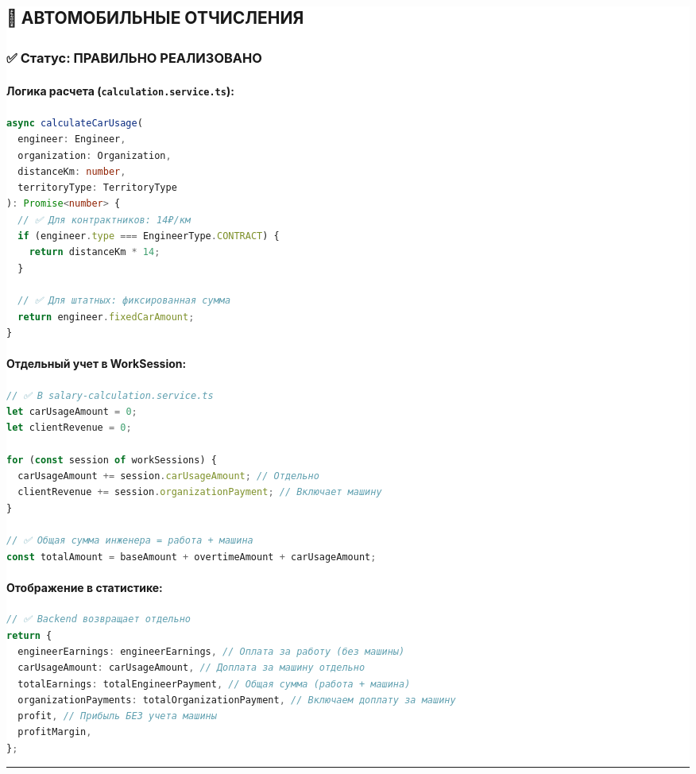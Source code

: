 ## 🚗 АВТОМОБИЛЬНЫЕ ОТЧИСЛЕНИЯ

### ✅ Статус: **ПРАВИЛЬНО РЕАЛИЗОВАНО**

#### Логика расчета (`calculation.service.ts`):

```typescript
async calculateCarUsage(
  engineer: Engineer,
  organization: Organization,
  distanceKm: number,
  territoryType: TerritoryType
): Promise<number> {
  // ✅ Для контрактников: 14₽/км
  if (engineer.type === EngineerType.CONTRACT) {
    return distanceKm * 14;
  }

  // ✅ Для штатных: фиксированная сумма
  return engineer.fixedCarAmount;
}
```

#### Отдельный учет в WorkSession:

```typescript
// ✅ В salary-calculation.service.ts
let carUsageAmount = 0;
let clientRevenue = 0;

for (const session of workSessions) {
  carUsageAmount += session.carUsageAmount; // Отдельно
  clientRevenue += session.organizationPayment; // Включает машину
}

// ✅ Общая сумма инженера = работа + машина
const totalAmount = baseAmount + overtimeAmount + carUsageAmount;
```

#### Отображение в статистике:

```typescript
// ✅ Backend возвращает отдельно
return {
  engineerEarnings: engineerEarnings, // Оплата за работу (без машины)
  carUsageAmount: carUsageAmount, // Доплата за машину отдельно
  totalEarnings: totalEngineerPayment, // Общая сумма (работа + машина)
  organizationPayments: totalOrganizationPayment, // Включаем доплату за машину
  profit, // Прибыль БЕЗ учета машины
  profitMargin,
};
```

---